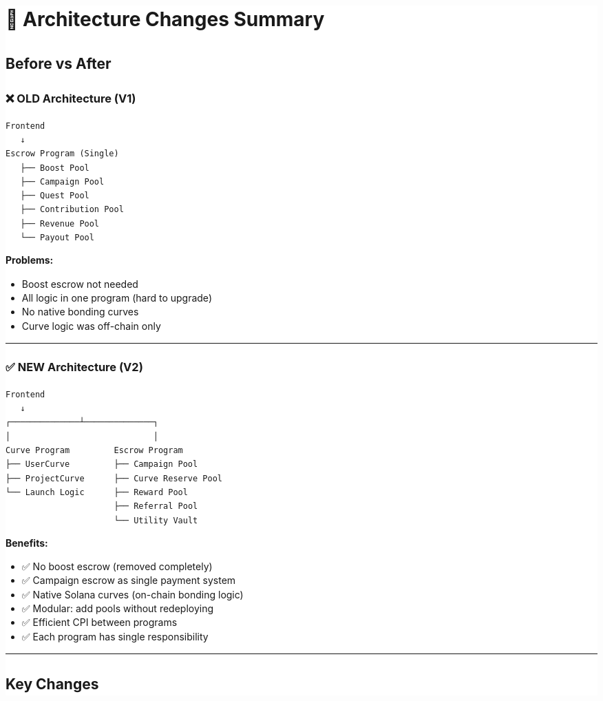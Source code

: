 # 🔄 Architecture Changes Summary

## Before vs After

### ❌ OLD Architecture (V1)
```
Frontend
   ↓
Escrow Program (Single)
   ├── Boost Pool
   ├── Campaign Pool
   ├── Quest Pool
   ├── Contribution Pool
   ├── Revenue Pool
   └── Payout Pool
```

**Problems:**
- Boost escrow not needed
- All logic in one program (hard to upgrade)
- No native bonding curves
- Curve logic was off-chain only

---

### ✅ NEW Architecture (V2)
```
Frontend
   ↓
┌──────────────┴──────────────┐
│                             │
Curve Program         Escrow Program
├── UserCurve         ├── Campaign Pool
├── ProjectCurve      ├── Curve Reserve Pool
└── Launch Logic      ├── Reward Pool
                      ├── Referral Pool
                      └── Utility Vault
```

**Benefits:**
- ✅ No boost escrow (removed completely)
- ✅ Campaign escrow as single payment system
- ✅ Native Solana curves (on-chain bonding logic)
- ✅ Modular: add pools without redeploying
- ✅ Efficient CPI between programs
- ✅ Each program has single responsibility

---

## Key Changes
